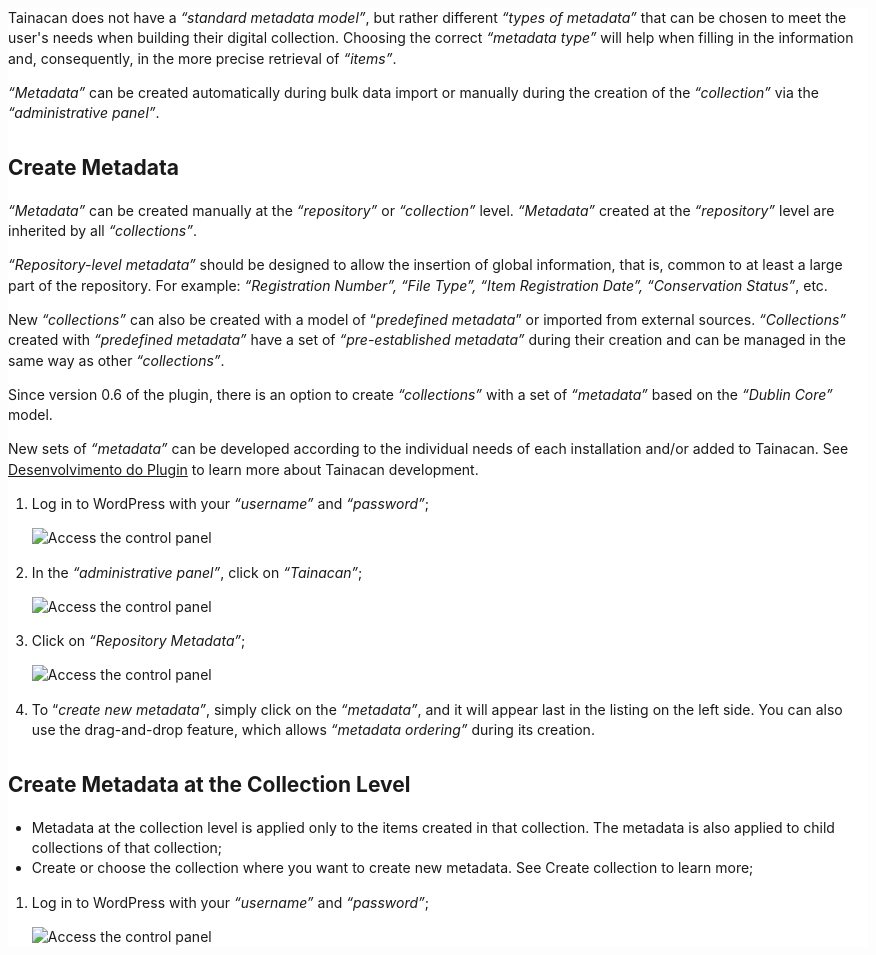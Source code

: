 Tainacan does not have a _“standard metadata model”_, but rather different _“types of metadata”_ that can be chosen to meet the user's needs when building their digital collection. Choosing the correct _“metadata type”_ will help when filling in the information and, consequently, in the more precise retrieval of _“items”_.

_“Metadata”_ can be created automatically during bulk data import or manually during the creation of the _“collection”_ via the _“administrative panel”_.

## Create Metadata

_“Metadata”_ can be created manually at the _“repository”_ or _“collection”_ level. _“Metadata”_ created at the _“repository”_ level are inherited by all _“collections”_.

_“Repository-level metadata”_ should be designed to allow the insertion of global information, that is, common to at least a large part of the repository. For example: _“Registration Number”, “File Type”, “Item Registration Date”, “Conservation Status”_, etc.

New _“collections”_ can also be created with a model of “_predefined metadata_” or imported from external sources. _“Collections”_ created with _“predefined metadata”_ have a set of _“pre-established metadata”_ during their creation and can be managed in the same way as other _“collections”_.

Since version 0.6 of the plugin, there is an option to create _“collections”_ with a set of _“metadata”_ based on the _“Dublin Core”_ model.

New sets of _“metadata”_ can be developed according to the individual needs of each installation and/or added to Tainacan. See [Desenvolvimento do Plugin](/dev/) to learn more about Tainacan development.

1. Log in to WordPress with your _“username”_ and _“password”_;

   ![Access the control panel](_assets\images\050.png)

2. In the _“administrative panel”_, click on _“Tainacan”_;

   ![Access the control panel](_assets\images\051.png)

3. Click on _“Repository Metadata”_;

   ![Access the control panel](_assets\images\070.png)

4. To “_create new metadata”_, simply click on the _“metadata”_, and it will appear last in the listing on the left side. You can also use the drag-and-drop feature, which allows _“metadata ordering”_ during its creation.

## Create Metadata at the Collection Level

- Metadata at the collection level is applied only to the items created in that collection. The metadata is also applied to child collections of that collection;
- Create or choose the collection where you want to create new metadata. See Create collection to learn more;

1. Log in to WordPress with your _“username”_ and _“password”_;

   ![Access the control panel](_assets\images\050.png)
